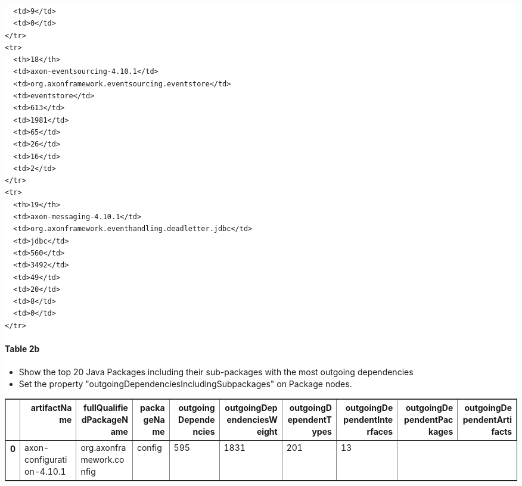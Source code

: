       <td>9</td>
      <td>0</td>
    </tr>
    <tr>
      <th>18</th>
      <td>axon-eventsourcing-4.10.1</td>
      <td>org.axonframework.eventsourcing.eventstore</td>
      <td>eventstore</td>
      <td>613</td>
      <td>1981</td>
      <td>65</td>
      <td>26</td>
      <td>16</td>
      <td>2</td>
    </tr>
    <tr>
      <th>19</th>
      <td>axon-messaging-4.10.1</td>
      <td>org.axonframework.eventhandling.deadletter.jdbc</td>
      <td>jdbc</td>
      <td>560</td>
      <td>3492</td>
      <td>49</td>
      <td>20</td>
      <td>8</td>
      <td>0</td>
    </tr>
  </tbody>
</table>
</div>



#### Table 2b

- Show the top 20 Java Packages including their sub-packages with the most outgoing dependencies
- Set the property "outgoingDependenciesIncludingSubpackages" on Package nodes.




<div>
<table border="1" class="dataframe">
  <thead>
    <tr style="text-align: right;">
      <th></th>
      <th>artifactName</th>
      <th>fullQualifiedPackageName</th>
      <th>packageName</th>
      <th>outgoingDependencies</th>
      <th>outgoingDependenciesWeight</th>
      <th>outgoingDependentTypes</th>
      <th>outgoingDependentInterfaces</th>
      <th>outgoingDependentPackages</th>
      <th>outgoingDependentArtifacts</th>
    </tr>
  </thead>
  <tbody>
    <tr>
      <th>0</th>
      <td>axon-configuration-4.10.1</td>
      <td>org.axonframework.config</td>
      <td>config</td>
      <td>595</td>
      <td>1831</td>
      <td>201</td>
      <td>13</td>